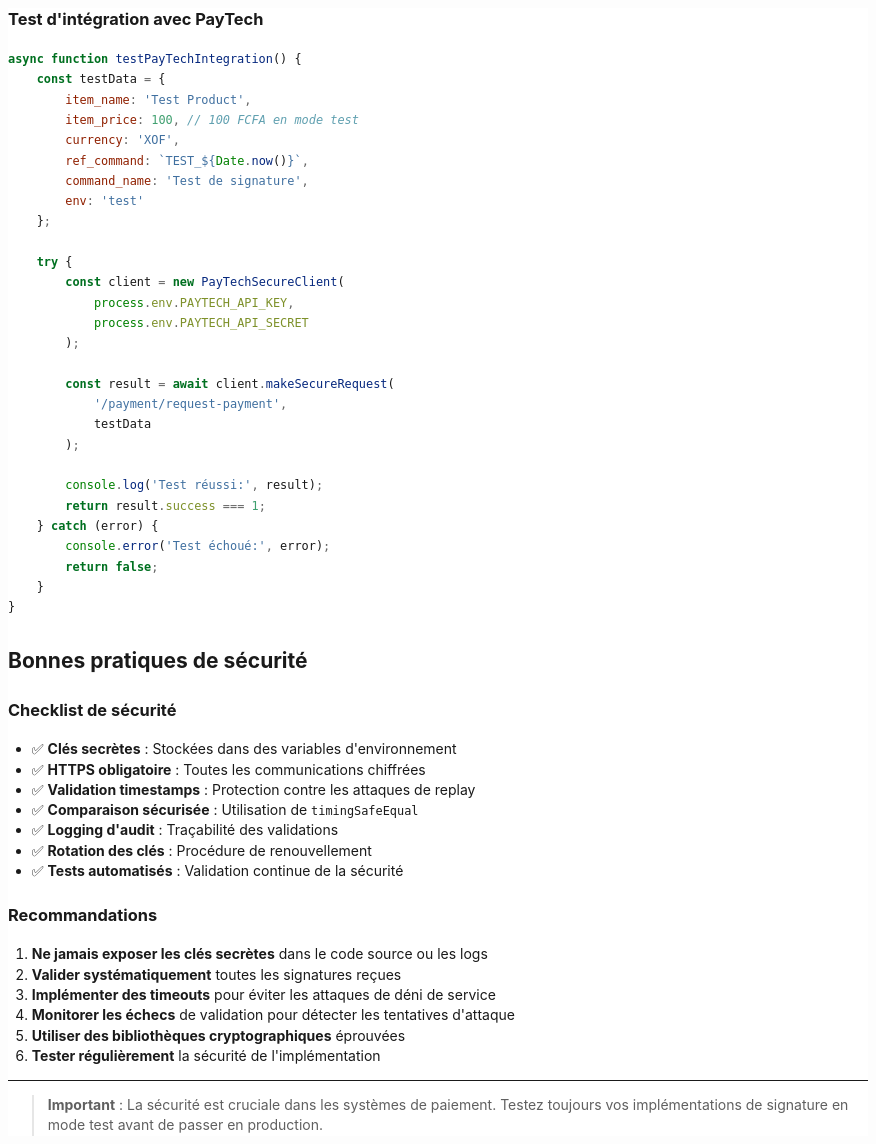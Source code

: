 ### Test d'intégration avec PayTech

```javascript
async function testPayTechIntegration() {
    const testData = {
        item_name: 'Test Product',
        item_price: 100, // 100 FCFA en mode test
        currency: 'XOF',
        ref_command: `TEST_${Date.now()}`,
        command_name: 'Test de signature',
        env: 'test'
    };
    
    try {
        const client = new PayTechSecureClient(
            process.env.PAYTECH_API_KEY,
            process.env.PAYTECH_API_SECRET
        );
        
        const result = await client.makeSecureRequest(
            '/payment/request-payment', 
            testData
        );
        
        console.log('Test réussi:', result);
        return result.success === 1;
    } catch (error) {
        console.error('Test échoué:', error);
        return false;
    }
}
```

## Bonnes pratiques de sécurité

### Checklist de sécurité

- ✅ **Clés secrètes** : Stockées dans des variables d'environnement
- ✅ **HTTPS obligatoire** : Toutes les communications chiffrées
- ✅ **Validation timestamps** : Protection contre les attaques de replay
- ✅ **Comparaison sécurisée** : Utilisation de `timingSafeEqual`
- ✅ **Logging d'audit** : Traçabilité des validations
- ✅ **Rotation des clés** : Procédure de renouvellement
- ✅ **Tests automatisés** : Validation continue de la sécurité

### Recommandations

1. **Ne jamais exposer les clés secrètes** dans le code source ou les logs
2. **Valider systématiquement** toutes les signatures reçues
3. **Implémenter des timeouts** pour éviter les attaques de déni de service
4. **Monitorer les échecs** de validation pour détecter les tentatives d'attaque
5. **Utiliser des bibliothèques cryptographiques** éprouvées
6. **Tester régulièrement** la sécurité de l'implémentation

---

> **Important** : La sécurité est cruciale dans les systèmes de paiement. Testez toujours vos implémentations de signature en mode test avant de passer en production.

